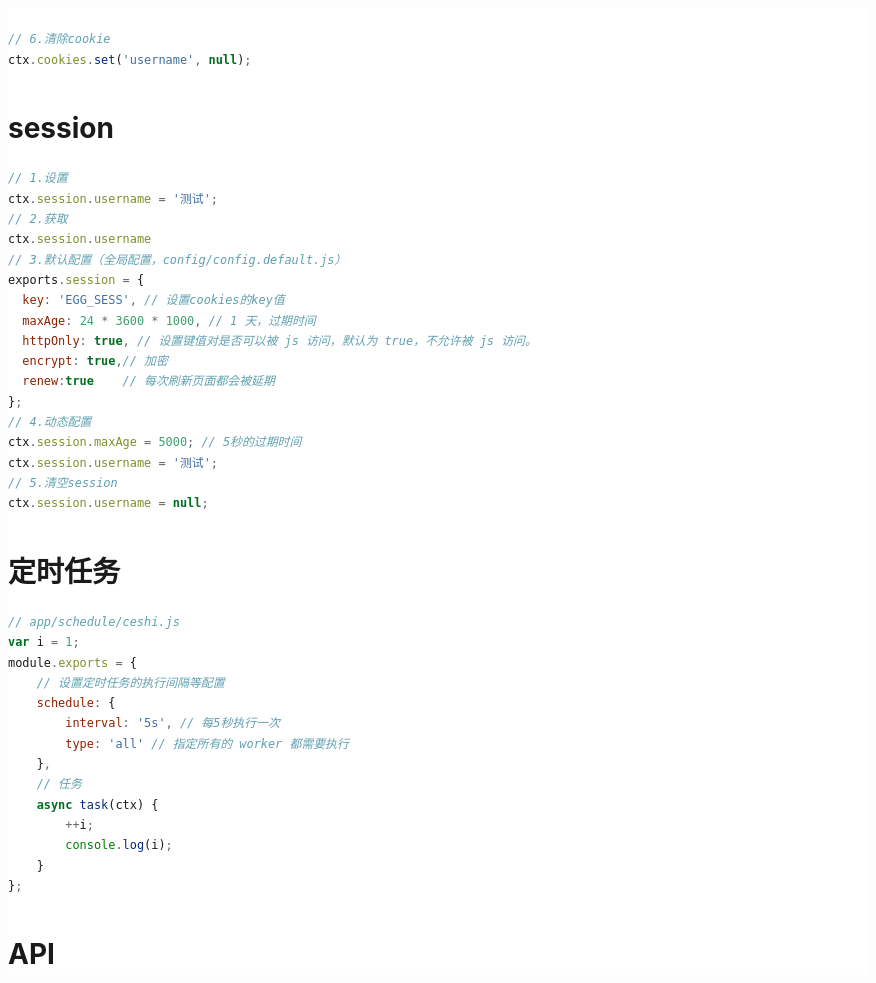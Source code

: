 ```js

// 6.清除cookie
ctx.cookies.set('username', null);
```



# session

```js
// 1.设置
ctx.session.username = '测试';
// 2.获取
ctx.session.username
// 3.默认配置（全局配置，config/config.default.js）
exports.session = {
  key: 'EGG_SESS', // 设置cookies的key值
  maxAge: 24 * 3600 * 1000, // 1 天，过期时间
  httpOnly: true, // 设置键值对是否可以被 js 访问，默认为 true，不允许被 js 访问。
  encrypt: true,// 加密
  renew:true    // 每次刷新页面都会被延期
};
// 4.动态配置
ctx.session.maxAge = 5000; // 5秒的过期时间
ctx.session.username = '测试';
// 5.清空session
ctx.session.username = null;
```

# 定时任务

```js
// app/schedule/ceshi.js
var i = 1;
module.exports = {
    // 设置定时任务的执行间隔等配置
    schedule: {
        interval: '5s', // 每5秒执行一次
        type: 'all' // 指定所有的 worker 都需要执行
    },
    // 任务
    async task(ctx) {
        ++i;
        console.log(i);
    }
};
```



# API
